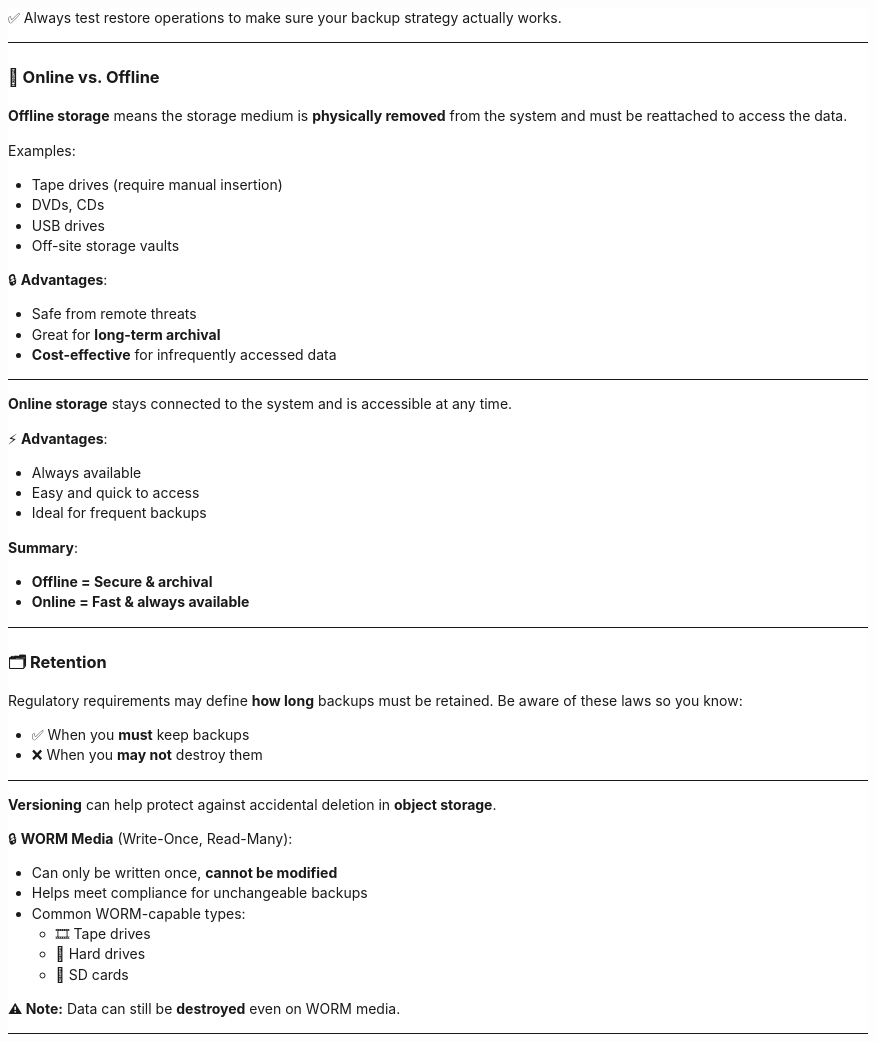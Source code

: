 ✅ Always test restore operations to make sure your backup strategy actually works.

---
### 💾 Online vs. Offline

**Offline storage** means the storage medium is **physically removed** from the system and must be reattached to access the data.

Examples:
- Tape drives (require manual insertion)
- DVDs, CDs
- USB drives
- Off-site storage vaults

🔒 **Advantages**:
- Safe from remote threats
- Great for **long-term archival**
- **Cost-effective** for infrequently accessed data

---

**Online storage** stays connected to the system and is accessible at any time.

⚡ **Advantages**:
- Always available
- Easy and quick to access
- Ideal for frequent backups

**Summary**:  
- **Offline = Secure & archival**  
- **Online = Fast & always available**

---

### 🗂️ Retention

Regulatory requirements may define **how long** backups must be retained. Be aware of these laws so you know:
- ✅ When you **must** keep backups
- ❌ When you **may not** destroy them

---

**Versioning** can help protect against accidental deletion in **object storage**.

🔒 **WORM Media** (Write-Once, Read-Many):
- Can only be written once, **cannot be modified**
- Helps meet compliance for unchangeable backups
- Common WORM-capable types:
  - 🎞️ Tape drives  
  - 💽 Hard drives  
  - 💾 SD cards

**⚠️ Note:** Data can still be **destroyed** even on WORM media.

---



